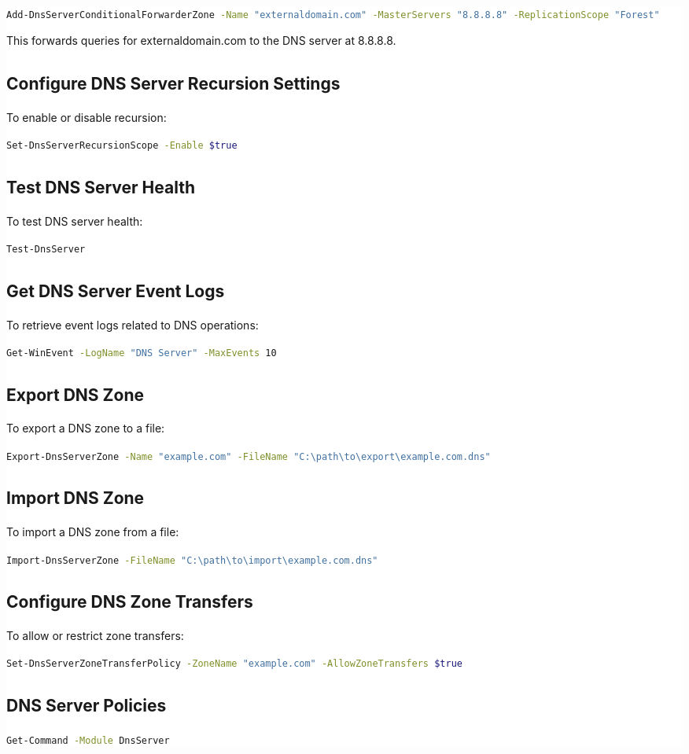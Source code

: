 ```sh
Add-DnsServerConditionalForwarderZone -Name "externaldomain.com" -MasterServers "8.8.8.8" -ReplicationScope "Forest"
```

This forwards queries for externaldomain.com to the DNS server at 8.8.8.8.

## Configure DNS Server Recursion Settings
To enable or disable recursion:

```sh
Set-DnsServerRecursionScope -Enable $true
```
## Test DNS Server Health
To test DNS server health:

```sh
Test-DnsServer
```

## Get DNS Server Event Logs
To retrieve event logs related to DNS operations:

```sh
Get-WinEvent -LogName "DNS Server" -MaxEvents 10
```

## Export DNS Zone
To export a DNS zone to a file:

```sh
Export-DnsServerZone -Name "example.com" -FileName "C:\path\to\export\example.com.dns"
```

## Import DNS Zone
To import a DNS zone from a file:

```sh
Import-DnsServerZone -FileName "C:\path\to\import\example.com.dns"
```
## Configure DNS Zone Transfers
To allow or restrict zone transfers:

```sh
Set-DnsServerZoneTransferPolicy -ZoneName "example.com" -AllowZoneTransfers $true
```

## DNS Server Policies
```sh
Get-Command -Module DnsServer 
```
